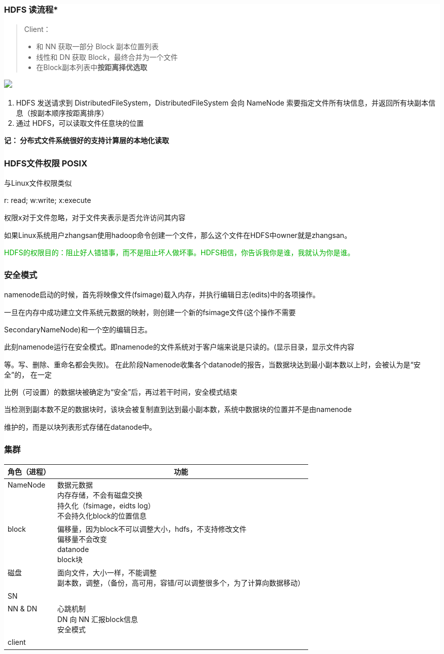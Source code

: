 ### HDFS 读流程* ###

> Client：
>
> - 和 NN 获取一部分 Block 副本位置列表
> - 线性和 DN 获取 Block，最终合并为一个文件
> - 在Block副本列表中**按距离择优选取**

![](http://img.zwer.xyz/blog/20190929204234.png)

1. HDFS 发送请求到 DistributedFileSystem，DistributedFileSystem 会向 NameNode 索要指定文件所有块信息，并返回所有块副本信息（按副本顺序按距离排序）
2. 通过 HDFS，可以读取文件任意块的位置

**记： 分布式文件系统很好的支持计算层的本地化读取**

### HDFS文件权限  POSIX ###


与Linux文件权限类似

r: read; w:write; x:execute

权限x对于文件忽略，对于文件夹表示是否允许访问其内容

如果Linux系统用户zhangsan使用hadoop命令创建一个文件，那么这个文件在HDFS中owner就是zhangsan。

<font color='pinkbrown'>HDFS的权限目的：阻止好人错错事，而不是阻止坏人做坏事。HDFS相信，你告诉我你是谁，我就认为你是谁。</font>

### 安全模式 ###
namenode启动的时候，首先将映像文件(fsimage)载入内存，并执行编辑日志(edits)中的各项操作。

一旦在内存中成功建立文件系统元数据的映射，则创建一个新的fsimage文件(这个操作不需要

SecondaryNameNode)和一个空的编辑日志。

此刻namenode运行在安全模式。即namenode的文件系统对于客户端来说是只读的。(显示目录，显示文件内容

等。写、删除、重命名都会失败)。
在此阶段Namenode收集各个datanode的报告，当数据块达到最小副本数以上时，会被认为是“安全”的， 在一定

比例（可设置）的数据块被确定为“安全”后，再过若干时间，安全模式结束

当检测到副本数不足的数据块时，该块会被复制直到达到最小副本数，系统中数据块的位置并不是由namenode

维护的，而是以块列表形式存储在datanode中。

### 集群 ###

| 角色（进程） | 功能                                                         |
| ------------ | ------------------------------------------------------------ |
| NameNode     | 数据元数据<br/>内存存储，不会有磁盘交换<br/>持久化（fsimage，eidts log）<br/>不会持久化block的位置信息 |
| block        | 偏移量，因为block不可以调整大小，hdfs，不支持修改文件<br/>偏移量不会改变<br/>datanode<br/>block块 |
| 磁盘         | 面向文件，大小一样，不能调整<br/>副本数，调整，（备份，高可用，容错/可以调整很多个，为了计算向数据移动） |
| SN           |                                                              |
| NN & DN      | 心跳机制<br/>DN 向 NN 汇报block信息<br/>安全模式             |
| client       |                                                              |
